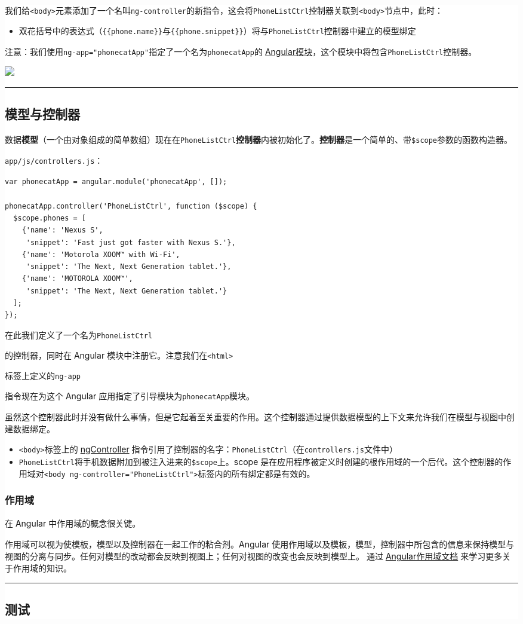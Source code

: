 我们给`<body>`元素添加了一个名叫`ng-controller`的新指令，这会将`PhoneListCtrl`控制器关联到`<body>`节点中，此时：

  * 双花括号中的表达式（`{{phone.name}}`与`{{phone.snippet}}`）将与`PhoneListCtrl`控制器中建立的模型绑定

注意：我们使用`ng-app="phonecatApp"`指定了一个名为`phonecatApp`的 [Angular模块](https://docs.angularjs.org/api/ng/type/angular.Module)，这个模块中将包含`PhoneListCtrl`控制器。

![](https://user-images.githubusercontent.com/5960988/48595811-427fc680-e991-11e8-8a47-09a71f5f5ce7.png)

* * *

## 模型与控制器

数据**模型**（一个由对象组成的简单数组）现在在`PhoneListCtrl`**控制器**内被初始化了。**控制器**是一个简单的、带`$scope`参数的函数构造器。
  
`app/js/controllers.js`：

```
var phonecatApp = angular.module('phonecatApp', []);

phonecatApp.controller('PhoneListCtrl', function ($scope) {
  $scope.phones = [
    {'name': 'Nexus S',
     'snippet': 'Fast just got faster with Nexus S.'},
    {'name': 'Motorola XOOM™ with Wi-Fi',
     'snippet': 'The Next, Next Generation tablet.'},
    {'name': 'MOTOROLA XOOM™',
     'snippet': 'The Next, Next Generation tablet.'}
  ];
});
```

在此我们定义了一个名为`PhoneListCtrl`
  
的控制器，同时在 Angular 模块中注册它。注意我们在`<html>`
  
标签上定义的`ng-app`
  
指令现在为这个 Angular 应用指定了引导模块为`phonecatApp`模块。

虽然这个控制器此时并没有做什么事情，但是它起着至关重要的作用。这个控制器通过提供数据模型的上下文来允许我们在模型与视图中创建数据绑定。

  * `<body>`标签上的 [ngController](https://docs.angularjs.org/api/ng/directive/ngController) 指令引用了控制器的名字：`PhoneListCtrl`（在`controllers.js`文件中）
  * `PhoneListCtrl`将手机数据附加到被注入进来的`$scope`上。scope 是在应用程序被定义时创建的根作用域的一个后代。这个控制器的作用域对`<body ng-controller="PhoneListCtrl">`标签内的所有绑定都是有效的。

### 作用域

在 Angular 中作用域的概念很关键。

作用域可以视为使模板，模型以及控制器在一起工作的粘合剂。Angular 使用作用域以及模板，模型，控制器中所包含的信息来保持模型与视图的分离与同步。任何对模型的改动都会反映到视图上；任何对视图的改变也会反映到模型上。 通过 [Angular作用域文档](https://docs.angularjs.org/api/ng/type/$rootScope.Scope) 来学习更多关于作用域的知识。

* * *

## 测试
